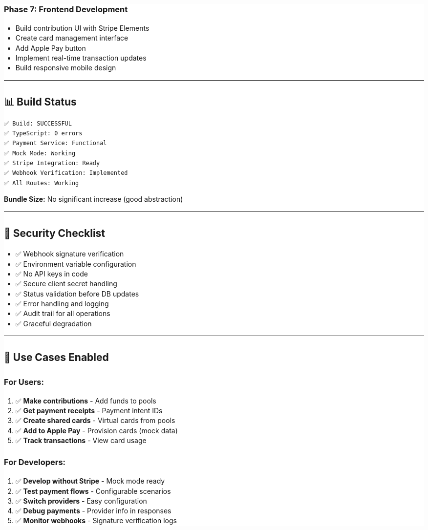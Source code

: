 ### Phase 7: Frontend Development
- Build contribution UI with Stripe Elements
- Create card management interface
- Add Apple Pay button
- Implement real-time transaction updates
- Build responsive mobile design

---

## 📊 Build Status

```bash
✅ Build: SUCCESSFUL
✅ TypeScript: 0 errors
✅ Payment Service: Functional
✅ Mock Mode: Working
✅ Stripe Integration: Ready
✅ Webhook Verification: Implemented
✅ All Routes: Working
```

**Bundle Size:** No significant increase (good abstraction)

---

## 🔐 Security Checklist

- ✅ Webhook signature verification
- ✅ Environment variable configuration
- ✅ No API keys in code
- ✅ Secure client secret handling
- ✅ Status validation before DB updates
- ✅ Error handling and logging
- ✅ Audit trail for all operations
- ✅ Graceful degradation

---

## 🎯 Use Cases Enabled

### For Users:
1. ✅ **Make contributions** - Add funds to pools
2. ✅ **Get payment receipts** - Payment intent IDs
3. ✅ **Create shared cards** - Virtual cards from pools
4. ✅ **Add to Apple Pay** - Provision cards (mock data)
5. ✅ **Track transactions** - View card usage

### For Developers:
1. ✅ **Develop without Stripe** - Mock mode ready
2. ✅ **Test payment flows** - Configurable scenarios
3. ✅ **Switch providers** - Easy configuration
4. ✅ **Debug payments** - Provider info in responses
5. ✅ **Monitor webhooks** - Signature verification logs
